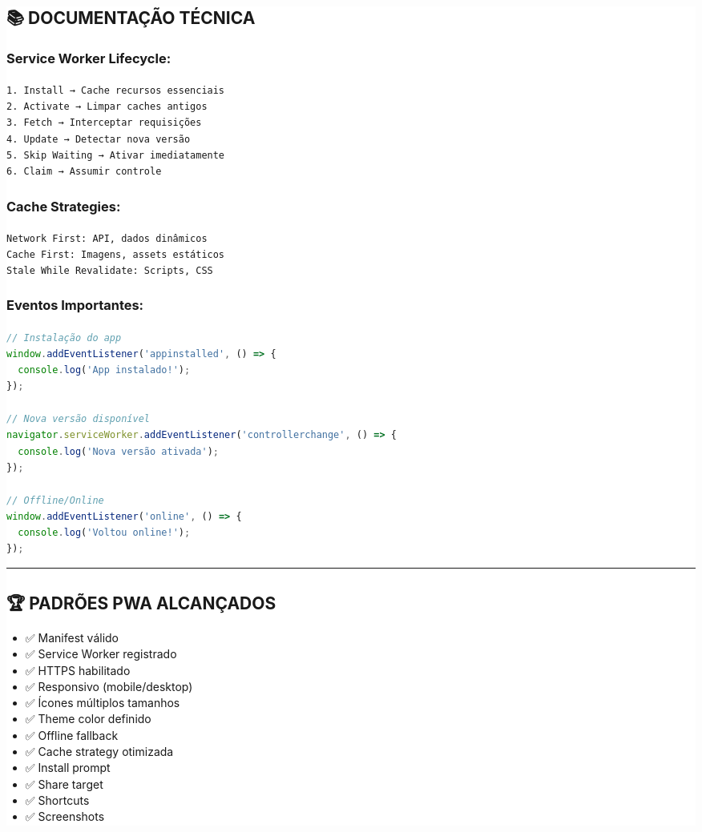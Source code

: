 
## 📚 DOCUMENTAÇÃO TÉCNICA

### **Service Worker Lifecycle:**
```
1. Install → Cache recursos essenciais
2. Activate → Limpar caches antigos
3. Fetch → Interceptar requisições
4. Update → Detectar nova versão
5. Skip Waiting → Ativar imediatamente
6. Claim → Assumir controle
```

### **Cache Strategies:**
```
Network First: API, dados dinâmicos
Cache First: Imagens, assets estáticos
Stale While Revalidate: Scripts, CSS
```

### **Eventos Importantes:**
```javascript
// Instalação do app
window.addEventListener('appinstalled', () => {
  console.log('App instalado!');
});

// Nova versão disponível
navigator.serviceWorker.addEventListener('controllerchange', () => {
  console.log('Nova versão ativada');
});

// Offline/Online
window.addEventListener('online', () => {
  console.log('Voltou online!');
});
```

---

## 🏆 PADRÕES PWA ALCANÇADOS

- ✅ Manifest válido
- ✅ Service Worker registrado
- ✅ HTTPS habilitado
- ✅ Responsivo (mobile/desktop)
- ✅ Ícones múltiplos tamanhos
- ✅ Theme color definido
- ✅ Offline fallback
- ✅ Cache strategy otimizada
- ✅ Install prompt
- ✅ Share target
- ✅ Shortcuts
- ✅ Screenshots
